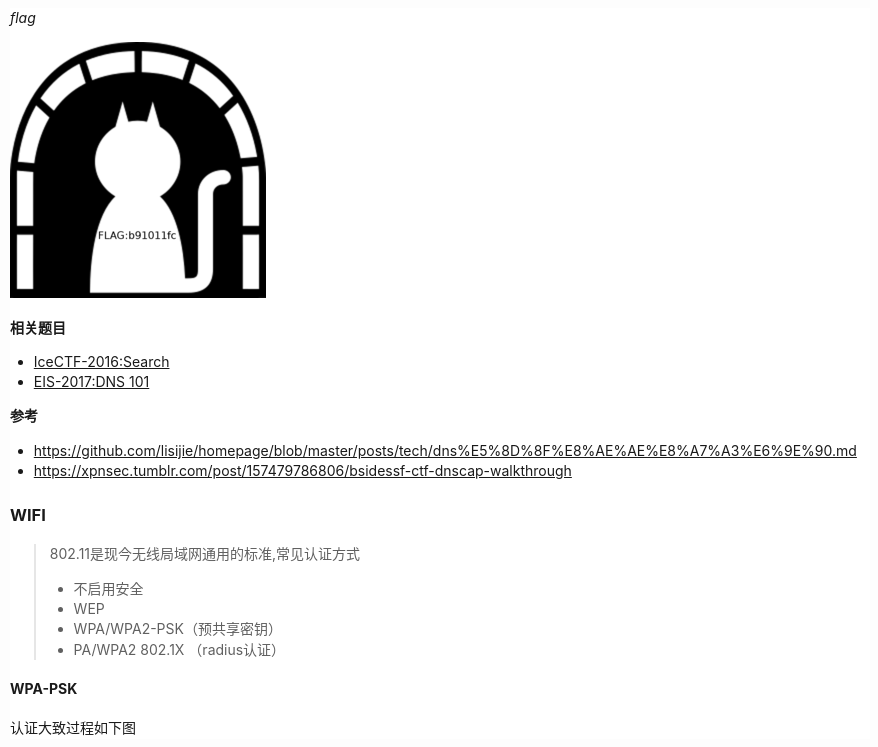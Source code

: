 *flag*

![dnscat_flag](./figure/dnscat_flag.png)



**相关题目**

- [IceCTF-2016:Search](https://mrpnkt.github.io/2016/icectf-2016-search/)
- [EIS-2017:DNS 101](https://github.com/susers/Writeups/blob/master/2017/EIS/Misc/DNS%20101/Write-up.md)

**参考**

- https://github.com/lisijie/homepage/blob/master/posts/tech/dns%E5%8D%8F%E8%AE%AE%E8%A7%A3%E6%9E%90.md
- https://xpnsec.tumblr.com/post/157479786806/bsidessf-ctf-dnscap-walkthrough

### WIFI

> 802.11是现今无线局域网通用的标准,常见认证方式
> - 不启用安全‍‍
> - WEP‍‍
> - WPA/WPA2-PSK（预共享密钥）‍‍
> - PA/WPA2 802.1X （radius认证）

#### WPA-PSK

认证大致过程如下图
